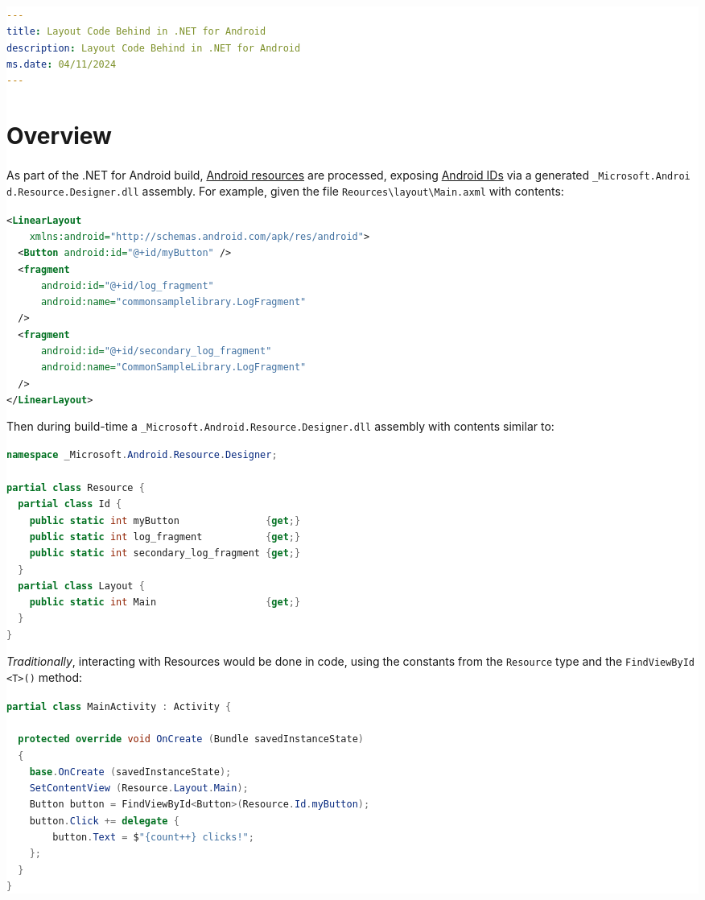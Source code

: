 ```yaml
---
title: Layout Code Behind in .NET for Android
description: Layout Code Behind in .NET for Android
ms.date: 04/11/2024
---
```


# Overview

As part of the .NET for Android build, [Android resources][android-res]
are processed, exposing [Android IDs][android-id] via a generated
`_Microsoft.Android.Resource.Designer.dll` assembly.
For example, given the file `Reources\layout\Main.axml` with contents:

[android-res]: https://developer.android.com/guide/topics/resources/providing-resources
[android-id]: https://developer.android.com/guide/topics/resources/more-resources#Id

```xml
<LinearLayout
    xmlns:android="http://schemas.android.com/apk/res/android">
  <Button android:id="@+id/myButton" />
  <fragment
      android:id="@+id/log_fragment"
      android:name="commonsamplelibrary.LogFragment"
  />
  <fragment
      android:id="@+id/secondary_log_fragment"
      android:name="CommonSampleLibrary.LogFragment"
  />
</LinearLayout>
```

Then during build-time a `_Microsoft.Android.Resource.Designer.dll` assembly
with contents similar to:

```csharp
namespace _Microsoft.Android.Resource.Designer;

partial class Resource {
  partial class Id {
    public static int myButton               {get;}
    public static int log_fragment           {get;}
    public static int secondary_log_fragment {get;}
  }
  partial class Layout {
    public static int Main                   {get;}
  }
}
```

*Traditionally*, interacting with Resources would be done in code, using the
constants from the `Resource` type and the `FindViewById<T>()` method:

```csharp
partial class MainActivity : Activity {

  protected override void OnCreate (Bundle savedInstanceState)
  {
    base.OnCreate (savedInstanceState);
    SetContentView (Resource.Layout.Main);
    Button button = FindViewById<Button>(Resource.Id.myButton);
    button.Click += delegate {
        button.Text = $"{count++} clicks!";
    };
  }
}
```


[cs0260]: /dotnet/csharp/language-reference/compiler-messages/cs0260